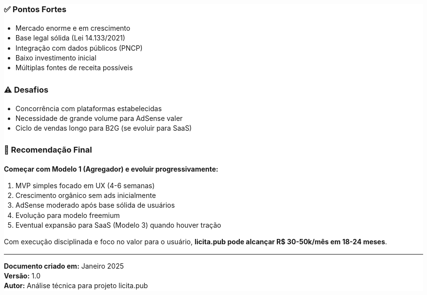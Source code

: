 ### ✅ Pontos Fortes
- Mercado enorme e em crescimento
- Base legal sólida (Lei 14.133/2021)
- Integração com dados públicos (PNCP)
- Baixo investimento inicial
- Múltiplas fontes de receita possíveis

### ⚠️ Desafios
- Concorrência com plataformas estabelecidas
- Necessidade de grande volume para AdSense valer
- Ciclo de vendas longo para B2G (se evoluir para SaaS)

### 🎯 Recomendação Final

**Começar com Modelo 1 (Agregador) e evoluir progressivamente:**
1. MVP simples focado em UX (4-6 semanas)
2. Crescimento orgânico sem ads inicialmente
3. AdSense moderado após base sólida de usuários
4. Evolução para modelo freemium
5. Eventual expansão para SaaS (Modelo 3) quando houver tração

Com execução disciplinada e foco no valor para o usuário, **licita.pub pode alcançar R$ 30-50k/mês em 18-24 meses**.

---

**Documento criado em:** Janeiro 2025  
**Versão:** 1.0  
**Autor:** Análise técnica para projeto licita.pub
